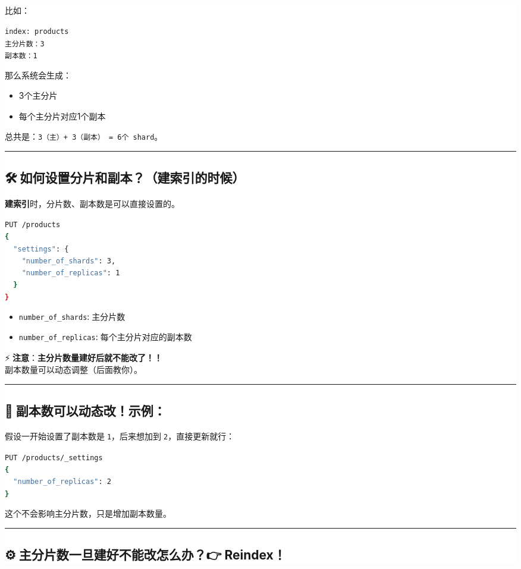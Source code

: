 比如：

```
index: products
主分片数：3
副本数：1
```

那么系统会生成：

- 3个主分片
    
- 每个主分片对应1个副本
    

总共是：`3（主）+ 3（副本） = 6个 shard`。

---

## 🛠️ 如何设置分片和副本？（建索引的时候）

**建索引**时，分片数、副本数是可以直接设置的。

```bash
PUT /products
{
  "settings": {
    "number_of_shards": 3,
    "number_of_replicas": 1
  }
}
```

- `number_of_shards`: 主分片数
    
- `number_of_replicas`: 每个主分片对应的副本数
    

⚡ **注意**：**主分片数量建好后就不能改了！！**  
副本数量可以动态调整（后面教你）。

---

## 🚧 副本数可以动态改！示例：

假设一开始设置了副本数是 `1`，后来想加到 `2`，直接更新就行：

```bash
PUT /products/_settings
{
  "number_of_replicas": 2
}
```

这个不会影响主分片数，只是增加副本数量。

---

## ⚙️ 主分片数一旦建好不能改怎么办？👉 Reindex！

